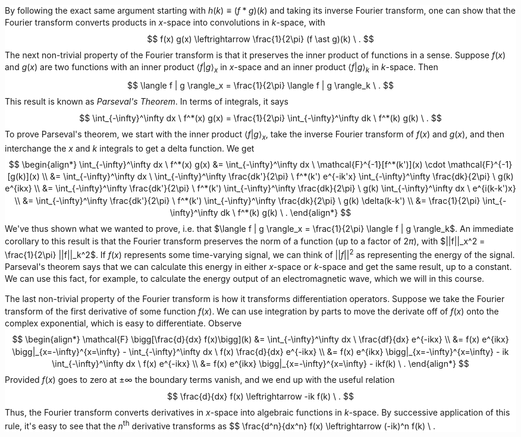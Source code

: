 By following the exact same argument starting with $h(k) \equiv (f \ast g)(k)$ and taking its inverse Fourier transform, one can show that the Fourier transform converts products in $x$-space into convolutions in $k$-space, with
$$
f(x) g(x) \leftrightarrow \frac{1}{2\pi} (f \ast g)(k) \ .
$$
The next non-trivial property of the Fourier transform is that it preserves the inner product of functions in a sense. Suppose $f(x)$ and $g(x)$ are two functions with an inner product $\langle f | g \rangle_x$ in $x$-space and an inner product $\langle f | g \rangle_k$ in $k$-space. Then
$$
\langle f | g \rangle_x = \frac{1}{2\pi} \langle f | g \rangle_k \ .
$$
This result is known as *Parseval's Theorem*. In terms of integrals, it says
$$
\int_{-\infty}^\infty dx \ f^*(x) g(x) = \frac{1}{2\pi} \int_{-\infty}^\infty dk \ f^*(k) g(k) \ .
$$
To prove Parseval's theorem, we start with the inner product $\langle f | g \rangle_x$, take the inverse Fourier transform of $f(x)$ and $g(x)$, and then interchange the $x$ and $k$ integrals to get a delta function. We get
$$
\begin{align*}
\int_{-\infty}^\infty dx \ f^*(x) g(x) &= \int_{-\infty}^\infty dx \ \mathcal{F}^{-1}[f^*(k')](x) \cdot \mathcal{F}^{-1}[g(k)](x) \\
&= \int_{-\infty}^\infty dx \ \int_{-\infty}^\infty \frac{dk'}{2\pi} \ f^*(k') e^{-ik'x} \int_{-\infty}^\infty \frac{dk}{2\pi} \ g(k) e^{ikx} \\
&= \int_{-\infty}^\infty \frac{dk'}{2\pi} \ f^*(k') \int_{-\infty}^\infty \frac{dk}{2\pi} \ g(k) \int_{-\infty}^\infty dx \ e^{i(k-k')x} \\
&= \int_{-\infty}^\infty \frac{dk'}{2\pi} \ f^*(k') \int_{-\infty}^\infty \frac{dk}{2\pi} \ g(k) \delta(k-k') \\
&= \frac{1}{2\pi} \int_{-\infty}^\infty dk \ f^*(k) g(k) \ .
\end{align*}
$$
We've thus shown what we wanted to prove, i.e. that $\langle f | g \rangle_x = \frac{1}{2\pi} \langle f | g \rangle_k$. An immediate corollary to this result is that the Fourier transform preserves the norm of a function (up to a factor of $2\pi$), with $||f||_x^2 = \frac{1}{2\pi} ||f||_k^2$. If $f(x)$ represents some time-varying signal, we can think of $||f||^2$ as representing the energy of the signal. Parseval's theorem says that we can calculate this energy in either $x$-space or $k$-space and get the same result, up to a constant. We can use this fact, for example, to calculate the energy output of an electromagnetic wave, which we will in this course.

The last non-trivial property of the Fourier transform is how it transforms differentiation operators. Suppose we take the Fourier transform of the first derivative of some function $f(x)$. We can use integration by parts to move the derivate off of $f(x)$ onto the complex exponential, which is easy to differentiate. Observe
$$
\begin{align*}
\mathcal{F} \bigg[\frac{d}{dx} f(x)\bigg](k) &= \int_{-\infty}^\infty dx \ \frac{df}{dx} e^{-ikx} \\
&= f(x) e^{ikx} \bigg|_{x=-\infty}^{x=\infty} - \int_{-\infty}^\infty dx \ f(x) \frac{d}{dx} e^{-ikx} \\
&= f(x) e^{ikx} \bigg|_{x=-\infty}^{x=\infty} - ik \int_{-\infty}^\infty dx \ f(x) e^{-ikx} \\
&= f(x) e^{ikx} \bigg|_{x=-\infty}^{x=\infty} - ikf(k) \ .
\end{align*}
$$
Provided $f(x)$ goes to zero at $\pm \infty$ the boundary terms vanish, and we end up with the useful relation
$$
\frac{d}{dx} f(x) \leftrightarrow -ik f(k) \ .
$$
Thus, the Fourier transform converts derivatives in $x$-space into algebraic functions in $k$-space. By successive application of this rule, it's easy to see that the $n$<sup>th</sup> derivative transforms as
$$
\frac{d^n}{dx^n} f(x) \leftrightarrow (-ik)^n f(k) \ .
